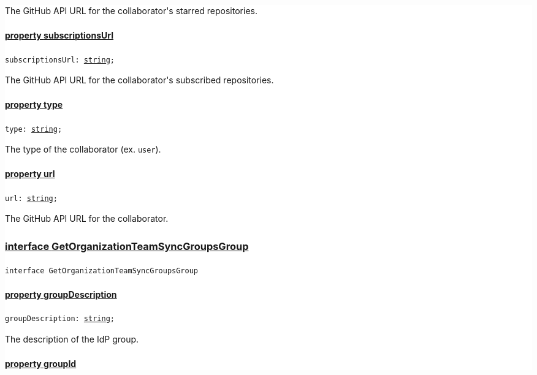 The GitHub API URL for the collaborator's starred repositories.

<h4 class="pdoc-member-header" id="GetCollaboratorsCollaborator-subscriptionsUrl">
<a class="pdoc-child-name" href="https://github.com/pulumi/pulumi-github/blob/e8f9b4d493759a8abb4db6981f20e9c741ce1d20/sdk/nodejs/types/output.ts#L102">property <b>subscriptionsUrl</b></a>
</h4>

<pre class="highlight"><code><span class='kd'></span>subscriptionsUrl: <span class='kd'><a href='https://developer.mozilla.org/en-US/docs/Web/JavaScript/Reference/Global_Objects/String'>string</a></span>;</code></pre>

The GitHub API URL for the collaborator's subscribed repositories.

<h4 class="pdoc-member-header" id="GetCollaboratorsCollaborator-type">
<a class="pdoc-child-name" href="https://github.com/pulumi/pulumi-github/blob/e8f9b4d493759a8abb4db6981f20e9c741ce1d20/sdk/nodejs/types/output.ts#L106">property <b>type</b></a>
</h4>

<pre class="highlight"><code><span class='kd'></span>type: <span class='kd'><a href='https://developer.mozilla.org/en-US/docs/Web/JavaScript/Reference/Global_Objects/String'>string</a></span>;</code></pre>

The type of the collaborator (ex. `user`).

<h4 class="pdoc-member-header" id="GetCollaboratorsCollaborator-url">
<a class="pdoc-child-name" href="https://github.com/pulumi/pulumi-github/blob/e8f9b4d493759a8abb4db6981f20e9c741ce1d20/sdk/nodejs/types/output.ts#L110">property <b>url</b></a>
</h4>

<pre class="highlight"><code><span class='kd'></span>url: <span class='kd'><a href='https://developer.mozilla.org/en-US/docs/Web/JavaScript/Reference/Global_Objects/String'>string</a></span>;</code></pre>

The GitHub API URL for the collaborator.

<h3 class="pdoc-module-header" id="GetOrganizationTeamSyncGroupsGroup" data-link-title="GetOrganizationTeamSyncGroupsGroup">
    <a href="https://github.com/pulumi/pulumi-github/blob/e8f9b4d493759a8abb4db6981f20e9c741ce1d20/sdk/nodejs/types/output.ts#L113">
        interface <strong>GetOrganizationTeamSyncGroupsGroup</strong>
    </a>
</h3>

<pre class="highlight"><code><span class='kr'>interface</span> <span class='nx'>GetOrganizationTeamSyncGroupsGroup</span></code></pre>
<h4 class="pdoc-member-header" id="GetOrganizationTeamSyncGroupsGroup-groupDescription">
<a class="pdoc-child-name" href="https://github.com/pulumi/pulumi-github/blob/e8f9b4d493759a8abb4db6981f20e9c741ce1d20/sdk/nodejs/types/output.ts#L117">property <b>groupDescription</b></a>
</h4>

<pre class="highlight"><code><span class='kd'></span>groupDescription: <span class='kd'><a href='https://developer.mozilla.org/en-US/docs/Web/JavaScript/Reference/Global_Objects/String'>string</a></span>;</code></pre>

The description of the IdP group.

<h4 class="pdoc-member-header" id="GetOrganizationTeamSyncGroupsGroup-groupId">
<a class="pdoc-child-name" href="https://github.com/pulumi/pulumi-github/blob/e8f9b4d493759a8abb4db6981f20e9c741ce1d20/sdk/nodejs/types/output.ts#L121">property <b>groupId</b></a>
</h4>
